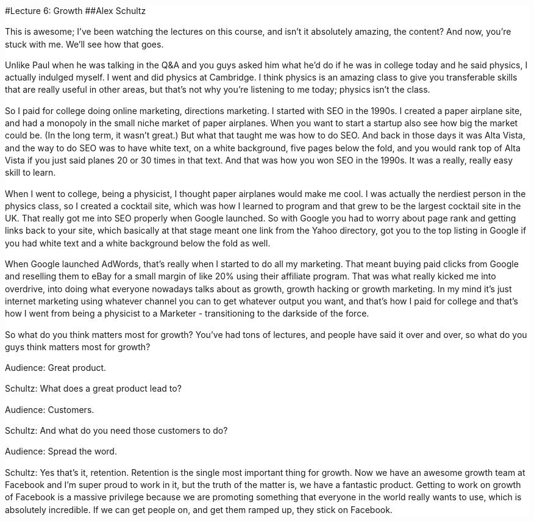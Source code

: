 #Lecture 6: Growth
##Alex Schultz

This is awesome; I’ve been watching the lectures on this course, and isn’t it absolutely amazing, the content? And now, you’re stuck with me. We’ll see how that goes.

Unlike Paul when he was talking in the Q&A and you guys asked him what he’d do if he was in college today and he said physics, I actually indulged myself. I went and did physics at Cambridge. I think physics is an amazing class to give you transferable skills that are really useful in other areas, but that’s not why you’re listening to me today; physics isn’t the class.

So I paid for college doing online marketing, directions marketing. I started with SEO in the 1990s. I created a paper airplane site, and had a monopoly in the small niche market of paper airplanes. When you want to start a startup also see how big the market could be. (In the long term, it wasn’t great.) But what that taught me was how to do SEO. And back in those days it was Alta Vista, and the way to do SEO was to have white text, on a white background, five pages below the fold, and you would rank top of Alta Vista if you just said planes 20 or 30 times in that text. And that was how you won SEO in the 1990s. It was a really, really easy skill to learn.

When I went to college, being a physicist, I thought paper airplanes would make me cool. I was actually the nerdiest person in the physics class, so I created a cocktail site, which was how I learned to program and that grew to be the largest cocktail site in the UK. That really got me into SEO properly when Google launched. So with Google you had to worry about page rank and getting links back to your site, which basically at that stage meant one link from the Yahoo directory, got you to the top listing in Google if you had white text and a white background below the fold as well.

When Google launched AdWords, that’s really when I started to do all my marketing. That meant buying paid clicks from Google and reselling them to eBay for a small margin of like 20% using their affiliate program. That was what really kicked me into overdrive, into doing what everyone nowadays talks about as growth, growth hacking or growth marketing. In my mind it’s just internet marketing using whatever channel you can to get whatever output you want, and that’s how I paid for college and that’s how I went from being a physicist to a Marketer - transitioning to the darkside of the force.

So what do you think matters most for growth? You’ve had tons of lectures, and people have said it over and over, so what do you guys think matters most for growth?

Audience: Great product.

Schultz: What does a great product lead to?

Audience: Customers.

Schultz: And what do you need those customers to do?

Audience: Spread the word.

Schultz: Yes that’s it, retention. Retention is the single most important thing for growth. Now we have an awesome growth team at Facebook and I’m super proud to work in it, but the truth of the matter is, we have a fantastic product. Getting to work on growth of Facebook is a massive privilege because we are promoting something that everyone in the world really wants to use, which is absolutely incredible. If we can get people on, and get them ramped up, they stick on Facebook.
